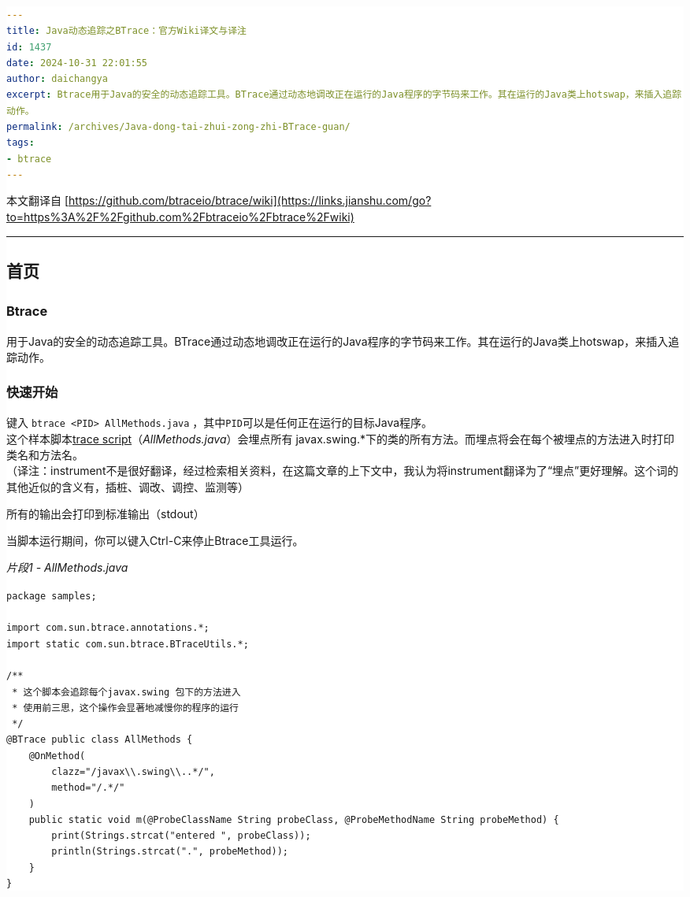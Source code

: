 ```yaml
---
title: Java动态追踪之BTrace：官方Wiki译文与译注
id: 1437
date: 2024-10-31 22:01:55
author: daichangya
excerpt: Btrace用于Java的安全的动态追踪工具。BTrace通过动态地调改正在运行的Java程序的字节码来工作。其在运行的Java类上hotswap，来插入追踪动作。
permalink: /archives/Java-dong-tai-zhui-zong-zhi-BTrace-guan/
tags:
- btrace
---
```




本文翻译自 [https://github.com/btraceio/btrace/wiki](https://links.jianshu.com/go?to=https%3A%2F%2Fgithub.com%2Fbtraceio%2Fbtrace%2Fwiki)

* * *

## 首页

### Btrace

用于Java的安全的动态追踪工具。BTrace通过动态地调改正在运行的Java程序的字节码来工作。其在运行的Java类上hotswap，来插入追踪动作。

### 快速开始

键入 `btrace <PID> AllMethods.java` ，其中`PID`可以是任何正在运行的目标Java程序。  
这个样本脚本[trace script](https://links.jianshu.com/go?to=https%3A%2F%2Fgithub.com%2Fbtraceio%2Fbtrace%2Fwiki%2FTrace-Scripts)（*AllMethods.java*）会埋点所有 javax.swing.*下的类的所有方法。而埋点将会在每个被埋点的方法进入时打印类名和方法名。  
（译注：instrument不是很好翻译，经过检索相关资料，在这篇文章的上下文中，我认为将instrument翻译为了“埋点”更好理解。这个词的其他近似的含义有，插桩、调改、调控、监测等）

所有的输出会打印到标准输出（stdout）

当脚本运行期间，你可以键入Ctrl-C来停止Btrace工具运行。

*片段1 - AllMethods.java*

```  language-dart
package samples;

import com.sun.btrace.annotations.*;
import static com.sun.btrace.BTraceUtils.*;

/**
 * 这个脚本会追踪每个javax.swing 包下的方法进入
 * 使用前三思，这个操作会显著地减慢你的程序的运行 
 */
@BTrace public class AllMethods {
    @OnMethod(
        clazz="/javax\\.swing\\..*/",
        method="/.*/"
    )
    public static void m(@ProbeClassName String probeClass, @ProbeMethodName String probeMethod) {
        print(Strings.strcat("entered ", probeClass));
        println(Strings.strcat(".", probeMethod));
    }
}

```
